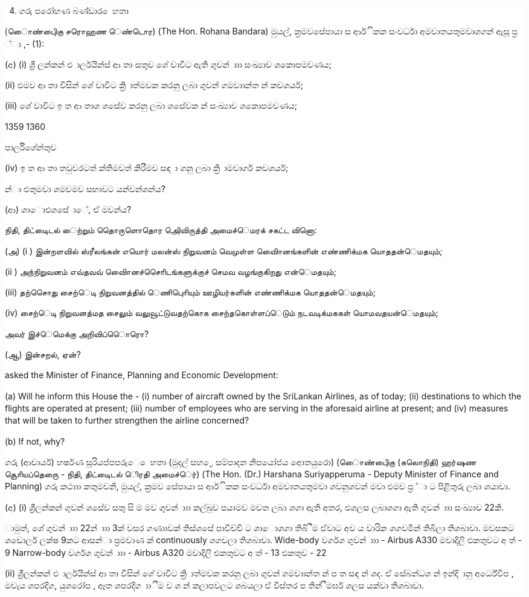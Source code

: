 4. ගරු පරෝහණ බණ්ඩාර ෙහතා

(ைொண்புைிகு சரொஹண ெண்டொர) (The Hon. Rohana Bandara) මුයල්, ක්‍රමවසේපායා ස ආර්ිකක සංවර්ධා අමවාතයතුමවාශගන් ඇසූ ප්‍ර ්ා ,- (1):

(අ) (i) ශ්‍රී ලන්කන් එ ාර්ලයින්ස් ආ තා සතුව ශේ වාවිට ඇති ගුවන් ාාා සංඛ්‍යාව ශකොපමවණය;

(ii) එමව ආ තා විසින් ශේ වාවිට ක්‍රි ාත්මවක කරනු ලබා ගුවන් ගමවාාන්ත න් කවශර්ය;

(iii) ශේ වාවිට ඉ ත ආ තාශ ශසේව කරනු ලබා ශසේවක න් සංඛ්‍යාව ශකොපමවණය;

1359 1360

පාර්ලිශේන්තුව

(iv) ඉ ත ආ තා තවුවරටත් ක්තිමවත් කිරීමව සඳ ා ගනු ලබා ක්‍රි ාමවාර්ග කවශර්ය;

න්ා එතුමවා ශමවමව සභාවට යන්වන්ශන්ය?

(ආ) ශාොඑශසේ ාේ, ඒ මවන්ය?

நிதி, திட்டைிடல் ைற்றும் தெொருளொதொர அெிவிருத்தி அமைச்ெமரக் சகட்ட வினொ:

(அ) (i ) இன்றளவில் ஸ்ரீலங்கன் எயொர் மலன்ஸ் நிறுவனம் வெமுள்ள விைொனங்களின் எண்ணிக்மக யொததன்ெமதயும்;

(ii ) அந்நிறுவனம் எவ்தவவ் விைொனச்செொிடங்களுக்குச் செமவ வழங்குகிறது என்ெமதயும்;

(iii) தற்செொது சைற்ெடி நிறுவனத்தில் ெணிபுொியும் ஊழியர்களின் எண்ணிக்மக யொததன்ெமதயும்;

(iv) சைற்ெடி நிறுவனத்மத சைலும் வலுவூட்டுவதற்கொக சைற்தகொள்ளப்ெடும் நடவடிக்மககள் யொமவதயன்ெமதயும்;

அவர் இச்ெமெக்கு அறிவிப்ெொரொ?

(ஆ) இன்சறல், ஏன்?

asked the Minister of Finance, Planning and Economic Development:

(a) Will he inform this House the - (i) number of aircraft owned by the SriLankan Airlines, as of today; (ii) destinations to which the flights are operated at present; (iii) number of employees who are serving in the aforesaid airline at present; and (iv) measures that will be taken to further strengthen the airline concerned?

(b) If not, why?

ගරු (ආචාර්ය) හර්ෂණ සූරියප්පපරුෙ ෙහතා (මුදල් සහ ්‍රෙ සම්පාදන නිපයෝජය අොතයුරො) (ைொண்புைிகு (கலொநிதி) ஹர்ஷண சூொியப்தெருை - நிதி, திட்டைிடல் ெிரதி அமைச்ெர்) (The Hon. (Dr.) Harshana Suriyapperuma - Deputy Minister of Finance and Planning) ගරු කථාාා කතුමවනි, මුයල්, ක්‍රමව සේපායා ස ආර්ිකක සංවර්ධා අමවාතයතුමවා ශවනුශවන් මවා එමව ප්‍ර ්ා ට පිළිතුරු ලබා ශයාවා.

(අ) (i) ශ්‍රීලන්කන් ගුවන් ශසේව සතු සි ම මව ගුවන් ාාා කල්බුව පයාමව මවත ලබා ශගා ඇති අතර, එශලස ලබාශගා ඇති ගුවන් ාාා සංඛ්‍යාව 22කි.

ාමුත්, ශේ ගුවන් ාාා 22න් ාාා 3ක් වසර ගණාාවක් තිස්ශසේ පාවිච්චි ට ශාොශගා තිබි ීම ඒවාට අව ය වාරික ශගවමින් තිබිලා තිශබාවා. මවසකට ශඩොලර් ලක්ෂ 9කට ආසන්ා ප්‍රමවාණ ක් continuously ශගවලා තිශබාවා. Wide-body වර්ගශ ගුවන් ාාා - Airbus A330 මවාදිලි එකතුවට අ ත් - 9 Narrow-body වර්ගශ ගුවන් ාාා - Airbus A320 මවාදිලි එකතුවට අ ත් - 13 එකතුව - 22

(ii) ශ්‍රීලන්කන් එ ාර්ලයින්ස් ආ තා විසින් ශේ වාවිට ක්‍රි ාත්මවක කරනු ලබා ගුවන් ගමවාාන්ත න් ප ත සඳ න් ශද. ඒ සේබන්ධශ න් ඉන්දි ානු අර්ධේවීප , මවැය ශපරදිග, යුශරෝප , ඈත ශපරදිග ාාීම ව ශ න් කලාපවලට ශබයලා ඒ විස්තර ප තින් ීමර්ඝ ශලස යක්වා තිශබාවා.

